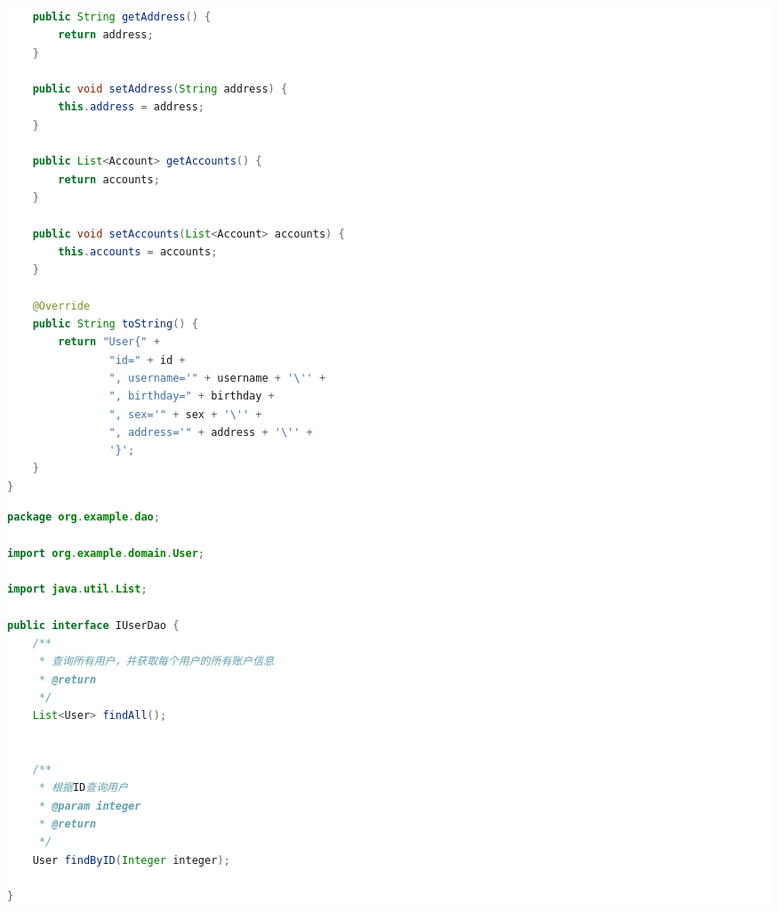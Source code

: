 ```java
    public String getAddress() {
        return address;
    }

    public void setAddress(String address) {
        this.address = address;
    }

    public List<Account> getAccounts() {
        return accounts;
    }

    public void setAccounts(List<Account> accounts) {
        this.accounts = accounts;
    }

    @Override
    public String toString() {
        return "User{" +
                "id=" + id +
                ", username='" + username + '\'' +
                ", birthday=" + birthday +
                ", sex='" + sex + '\'' +
                ", address='" + address + '\'' +
                '}';
    }
}
```



```java
package org.example.dao;

import org.example.domain.User;

import java.util.List;

public interface IUserDao {
    /**
     * 查询所有用户，并获取每个用户的所有账户信息
     * @return
     */
    List<User> findAll();


    /**
     * 根据ID查询用户
     * @param integer
     * @return
     */
    User findByID(Integer integer);

}

```
